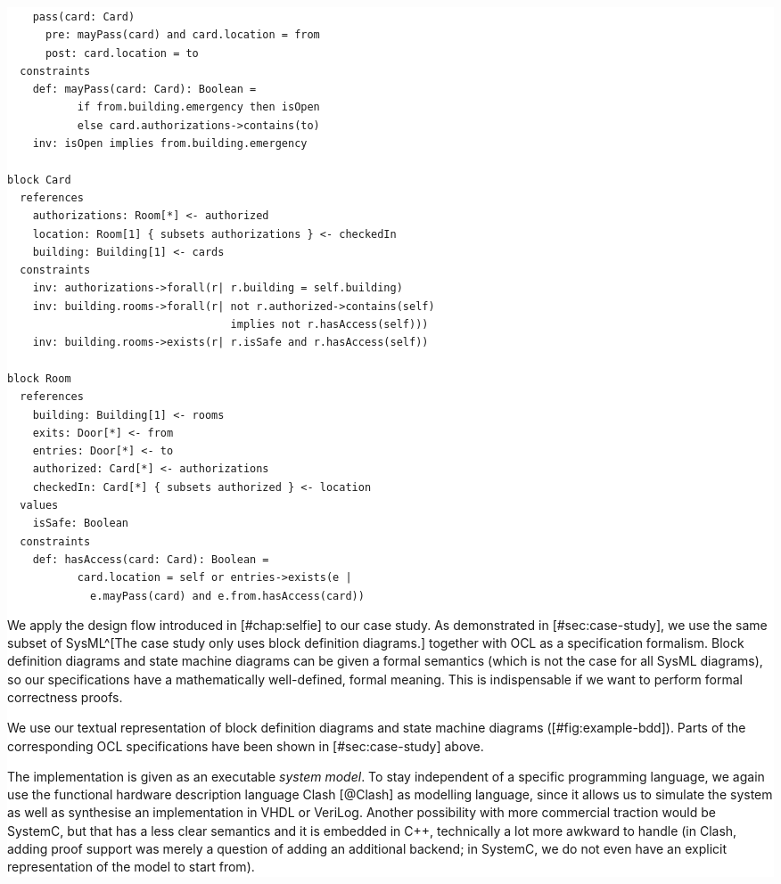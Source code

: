 ````{.sysml #fig:example-bdd caption="SysML block definition diagram expressed in SPECifIC SysML"}
    pass(card: Card)
      pre: mayPass(card) and card.location = from
      post: card.location = to  
  constraints
    def: mayPass(card: Card): Boolean = 
           if from.building.emergency then isOpen 
           else card.authorizations->contains(to)
    inv: isOpen implies from.building.emergency

block Card
  references
    authorizations: Room[*] <- authorized
    location: Room[1] { subsets authorizations } <- checkedIn 
    building: Building[1] <- cards
  constraints
    inv: authorizations->forall(r| r.building = self.building)
    inv: building.rooms->forall(r| not r.authorized->contains(self) 
                                   implies not r.hasAccess(self)))
    inv: building.rooms->exists(r| r.isSafe and r.hasAccess(self))

block Room
  references
    building: Building[1] <- rooms
    exits: Door[*] <- from
    entries: Door[*] <- to
    authorized: Card[*] <- authorizations
    checkedIn: Card[*] { subsets authorized } <- location 
  values
    isSafe: Boolean  
  constraints
    def: hasAccess(card: Card): Boolean = 
           card.location = self or entries->exists(e | 
             e.mayPass(card) and e.from.hasAccess(card))    
````

We apply the design flow introduced in [#chap:selfie] to our case study. As 
demonstrated in [#sec:case-study], we use the same subset of SysML^[The case study only uses block definition diagrams.] together with OCL as a specification formalism. Block 
definition diagrams and state machine diagrams can be given a formal semantics 
(which is not the case for all SysML diagrams), so our specifications have a 
mathematically well-defined, formal meaning. This is indispensable if we want 
to perform formal correctness proofs.

We use our textual representation of block definition diagrams and
state machine diagrams ([#fig:example-bdd]). Parts of the 
corresponding OCL specifications have been shown in [#sec:case-study] above. 

The implementation is given as an executable *system model*. To stay
independent of a specific programming language, we again use the functional
hardware description language Clash [@Clash] as modelling language,
since it allows us to simulate the system as well as synthesise an
implementation in VHDL or VeriLog. Another possibility with more
commercial traction would be SystemC, but that has a less clear semantics
and it is embedded in C++, technically a lot more awkward to handle (in
Clash, adding proof support was merely a question of adding an additional
backend; in SystemC, we do not even have an explicit representation of the
model to start from).
